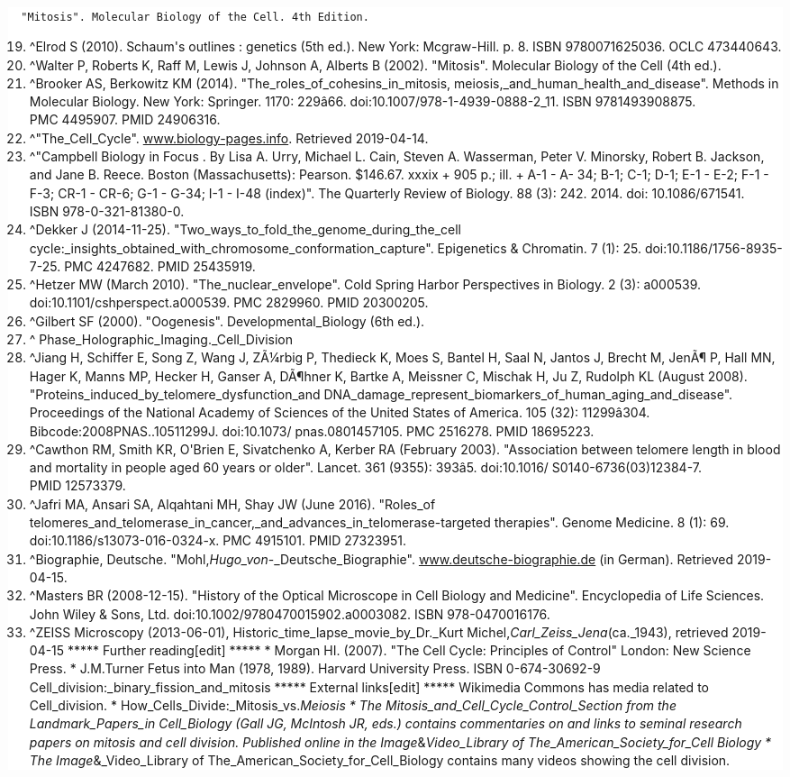       "Mitosis". Molecular Biology of the Cell. 4th Edition.
  19. ^Elrod S (2010). Schaum's outlines : genetics (5th ed.). New York:
      Mcgraw-Hill. p. 8. ISBN 9780071625036. OCLC 473440643.
  20. ^Walter P, Roberts K, Raff M, Lewis J, Johnson A, Alberts B (2002).
      "Mitosis". Molecular Biology of the Cell (4th ed.).
  21. ^Brooker AS, Berkowitz KM (2014). "The_roles_of_cohesins_in_mitosis,
      meiosis,_and_human_health_and_disease". Methods in Molecular Biology. New
      York: Springer. 1170: 229â66. doi:10.1007/978-1-4939-0888-2_11.
      ISBN 9781493908875. PMC 4495907. PMID 24906316.
  22. ^"The_Cell_Cycle". www.biology-pages.info. Retrieved 2019-04-14.
  23. ^"Campbell Biology in Focus . By Lisa A. Urry, Michael L. Cain, Steven A.
      Wasserman, Peter V. Minorsky, Robert B. Jackson, and Jane B. Reece.
      Boston (Massachusetts): Pearson. $146.67. xxxix + 905 p.; ill. + A-1 - A-
      34; B-1; C-1; D-1; E-1 - E-2; F-1 - F-3; CR-1 - CR-6; G-1 - G-34; I-1 -
      I-48 (index)". The Quarterly Review of Biology. 88 (3): 242. 2014. doi:
      10.1086/671541. ISBN 978-0-321-81380-0.
  24. ^Dekker J (2014-11-25). "Two_ways_to_fold_the_genome_during_the_cell
      cycle:_insights_obtained_with_chromosome_conformation_capture".
      Epigenetics & Chromatin. 7 (1): 25. doi:10.1186/1756-8935-7-25.
      PMC 4247682. PMID 25435919.
  25. ^Hetzer MW (March 2010). "The_nuclear_envelope". Cold Spring Harbor
      Perspectives in Biology. 2 (3): a000539. doi:10.1101/cshperspect.a000539.
      PMC 2829960. PMID 20300205.
  26. ^Gilbert SF (2000). "Oogenesis". Developmental_Biology (6th ed.).
  27. ^ Phase_Holographic_Imaging._Cell_Division
  28. ^Jiang H, Schiffer E, Song Z, Wang J, ZÃ¼rbig P, Thedieck K, Moes S,
      Bantel H, Saal N, Jantos J, Brecht M, JenÃ¶ P, Hall MN, Hager K, Manns
      MP, Hecker H, Ganser A, DÃ¶hner K, Bartke A, Meissner C, Mischak H, Ju Z,
      Rudolph KL (August 2008). "Proteins_induced_by_telomere_dysfunction_and
      DNA_damage_represent_biomarkers_of_human_aging_and_disease". Proceedings
      of the National Academy of Sciences of the United States of America. 105
      (32): 11299â304. Bibcode:2008PNAS..10511299J. doi:10.1073/
      pnas.0801457105. PMC 2516278. PMID 18695223.
  29. ^Cawthon RM, Smith KR, O'Brien E, Sivatchenko A, Kerber RA (February
      2003). "Association between telomere length in blood and mortality in
      people aged 60 years or older". Lancet. 361 (9355): 393â5. doi:10.1016/
      S0140-6736(03)12384-7. PMID 12573379.
  30. ^Jafri MA, Ansari SA, Alqahtani MH, Shay JW (June 2016). "Roles_of
      telomeres_and_telomerase_in_cancer,_and_advances_in_telomerase-targeted
      therapies". Genome Medicine. 8 (1): 69. doi:10.1186/s13073-016-0324-x.
      PMC 4915101. PMID 27323951.
  31. ^Biographie, Deutsche. "Mohl,_Hugo_von_-_Deutsche_Biographie".
      www.deutsche-biographie.de (in German). Retrieved 2019-04-15.
  32. ^Masters BR (2008-12-15). "History of the Optical Microscope in Cell
      Biology and Medicine". Encyclopedia of Life Sciences. John Wiley & Sons,
      Ltd. doi:10.1002/9780470015902.a0003082. ISBN 978-0470016176.
  33. ^ZEISS Microscopy (2013-06-01), Historic_time_lapse_movie_by_Dr._Kurt
      Michel,_Carl_Zeiss_Jena_(ca._1943), retrieved 2019-04-15
***** Further reading[edit] *****
    * Morgan HI. (2007). "The Cell Cycle: Principles of Control" London: New
      Science Press.
    * J.M.Turner Fetus into Man (1978, 1989). Harvard University Press.
ISBN 0-674-30692-9
Cell_division:_binary_fission_and_mitosis
***** External links[edit] *****
 Wikimedia Commons has media related to Cell_division.
    * How_Cells_Divide:_Mitosis_vs._Meiosis
    * The Mitosis_and_Cell_Cycle_Control_Section from the Landmark_Papers_in
      Cell_Biology (Gall JG, McIntosh JR, eds.) contains commentaries on and
      links to seminal research papers on mitosis and cell division. Published
      online in the Image_&_Video_Library of The_American_Society_for_Cell
      Biology
    * The Image_&_Video_Library of The_American_Society_for_Cell_Biology
      contains many videos showing the cell division.